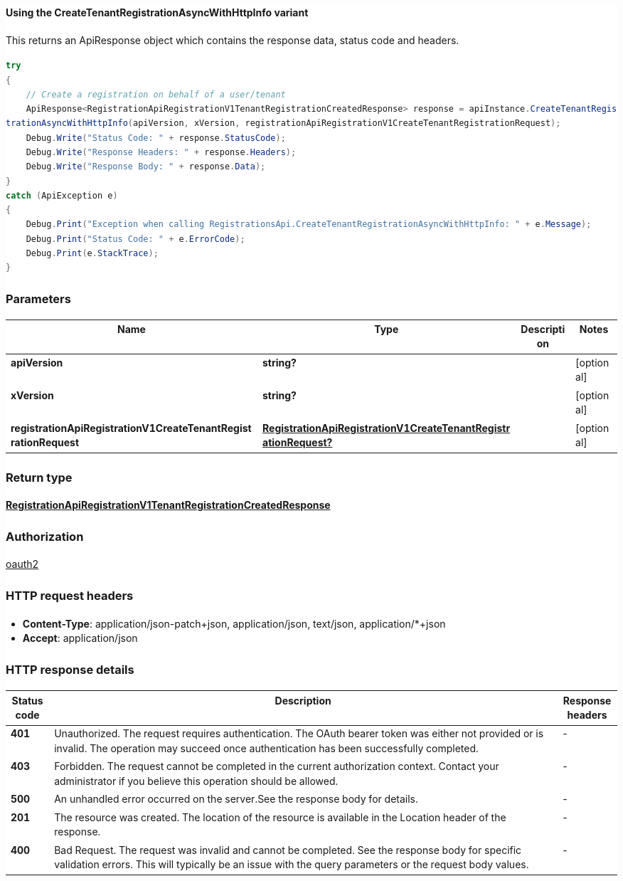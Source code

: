 #### Using the CreateTenantRegistrationAsyncWithHttpInfo variant
This returns an ApiResponse object which contains the response data, status code and headers.

```csharp
try
{
    // Create a registration on behalf of a user/tenant
    ApiResponse<RegistrationApiRegistrationV1TenantRegistrationCreatedResponse> response = apiInstance.CreateTenantRegistrationAsyncWithHttpInfo(apiVersion, xVersion, registrationApiRegistrationV1CreateTenantRegistrationRequest);
    Debug.Write("Status Code: " + response.StatusCode);
    Debug.Write("Response Headers: " + response.Headers);
    Debug.Write("Response Body: " + response.Data);
}
catch (ApiException e)
{
    Debug.Print("Exception when calling RegistrationsApi.CreateTenantRegistrationAsyncWithHttpInfo: " + e.Message);
    Debug.Print("Status Code: " + e.ErrorCode);
    Debug.Print(e.StackTrace);
}
```

### Parameters

| Name | Type | Description | Notes |
|------|------|-------------|-------|
| **apiVersion** | **string?** |  | [optional]  |
| **xVersion** | **string?** |  | [optional]  |
| **registrationApiRegistrationV1CreateTenantRegistrationRequest** | [**RegistrationApiRegistrationV1CreateTenantRegistrationRequest?**](RegistrationApiRegistrationV1CreateTenantRegistrationRequest?.md) |  | [optional]  |

### Return type

[**RegistrationApiRegistrationV1TenantRegistrationCreatedResponse**](RegistrationApiRegistrationV1TenantRegistrationCreatedResponse.md)

### Authorization

[oauth2](../README.md#oauth2)

### HTTP request headers

 - **Content-Type**: application/json-patch+json, application/json, text/json, application/*+json
 - **Accept**: application/json


### HTTP response details
| Status code | Description | Response headers |
|-------------|-------------|------------------|
| **401** | Unauthorized. The request requires authentication. The OAuth bearer token was either not provided or is invalid. The operation may succeed once authentication has been successfully completed. |  -  |
| **403** | Forbidden. The request cannot be completed in the current authorization context. Contact your administrator if you believe this operation should be allowed. |  -  |
| **500** | An unhandled error occurred on the server.See the response body for details. |  -  |
| **201** | The resource was created. The location of the resource is available in the Location header of the response. |  -  |
| **400** | Bad Request. The request was invalid and cannot be completed. See the response body for specific validation errors. This will typically be an issue with the query parameters or the request body values. |  -  |
